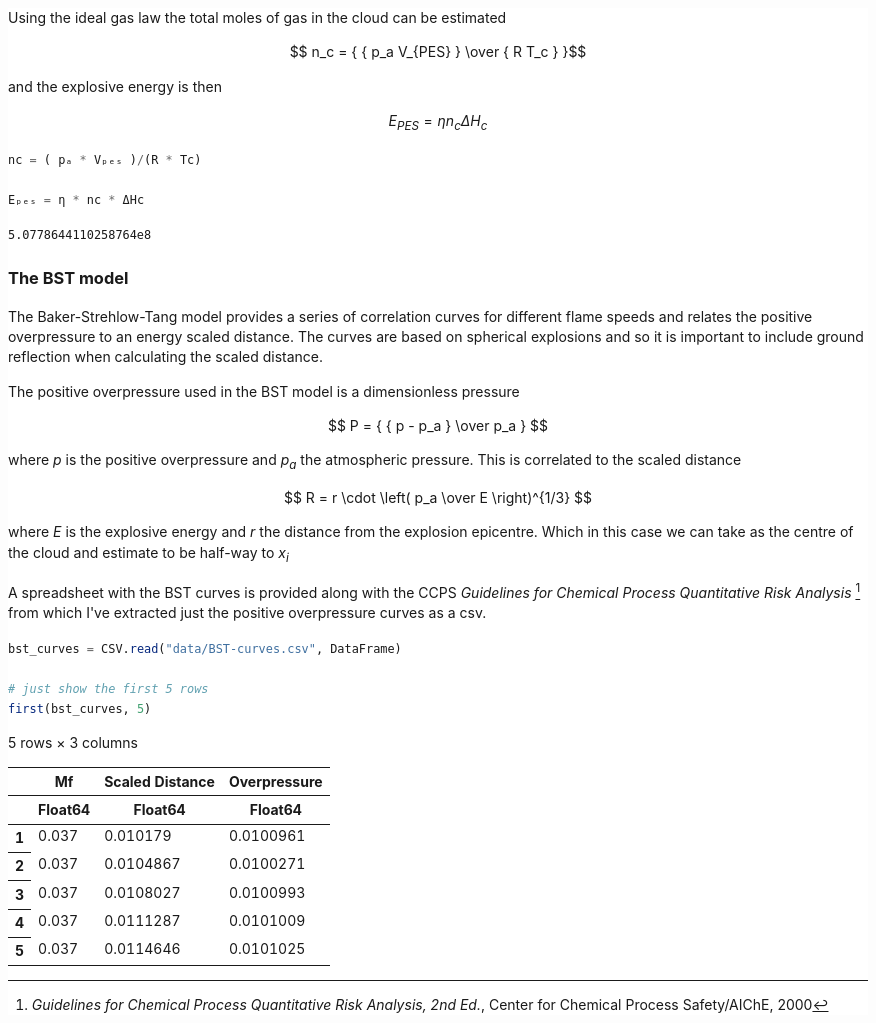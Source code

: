 
Using the ideal gas law the total moles of gas in the cloud can be estimated

$$ n_c = { { p_a V_{PES} } \over { R T_c } }$$

and the explosive energy is then

$$ E_{PES} = \eta n_c \Delta H_c $$


```julia
nc = ( pₐ * Vₚₑₛ )/(R * Tc)

Eₚₑₛ = η * nc * ΔHc
```


    5.0778644110258764e8


### The BST model

The Baker-Strehlow-Tang model provides a series of correlation curves for different flame speeds and relates the positive overpressure to an energy scaled distance. The curves are based on spherical explosions and so it is important to include ground reflection when calculating the scaled distance.

The positive overpressure used in the BST model is a dimensionless pressure

$$ P = { { p - p_a } \over p_a } $$

where $p$ is the positive overpressure and $p_a$ the atmospheric pressure. This is correlated to the scaled distance

$$ R = r \cdot \left( p_a \over E \right)^{1/3} $$

where $E$ is the explosive energy and $r$ the distance from the explosion epicentre. Which in this case we can take as the centre of the cloud and estimate to be half-way to $x_i$

A spreadsheet with the BST curves is provided along with the CCPS *Guidelines for Chemical Process Quantitative Risk Analysis* [^ccps-3] from which I've extracted just the positive overpressure curves as a csv.

[^ccps-3]: *Guidelines for Chemical Process Quantitative Risk Analysis, 2nd Ed.*, Center for Chemical Process Safety/AIChE, 2000


```julia
bst_curves = CSV.read("data/BST-curves.csv", DataFrame)

# just show the first 5 rows
first(bst_curves, 5)
```


<table class="data-frame"><thead><tr><th></th><th>Mf</th><th>Scaled Distance</th><th>Overpressure</th></tr><tr><th></th><th>Float64</th><th>Float64</th><th>Float64</th></tr></thead><tbody><p>5 rows × 3 columns</p><tr><th>1</th><td>0.037</td><td>0.010179</td><td>0.0100961</td></tr><tr><th>2</th><td>0.037</td><td>0.0104867</td><td>0.0100271</td></tr><tr><th>3</th><td>0.037</td><td>0.0108027</td><td>0.0100993</td></tr><tr><th>4</th><td>0.037</td><td>0.0111287</td><td>0.0101009</td></tr><tr><th>5</th><td>0.037</td><td>0.0114646</td><td>0.0101025</td></tr></tbody></table>




[^ccps-1]: *Guidelines for Consequence Analysis of Chemical Releases*, Center for Chemical Process Safety/AIChE, 1999. Table 2.11 pg83
[^ccps-2]: *Guidelines for Use of Vapour Cloud Dispersion Models, 2nd Ed*, Center for Chemical Process Safety/AIChE, 1996. eqn 5-1 pg50
[^BM]: Britter, R. E., J. McQuaid, *Workbook on the Dispersion of Dense Gases*, HSE Contract Research Report No. 17/1988
[^ccps-4]: *Guidelines for Vapour Cloud Explosion, Pressure Vessel Burst, BLEVE and Flash Fire Hazards, 2nd Ed.* Center for Chemical Process Safety/AIChE, 2010
[^NFPA]: *NFPA 68: Standard on Explosion Protection by Deflagration Venting*, 2018, table D.1(a)